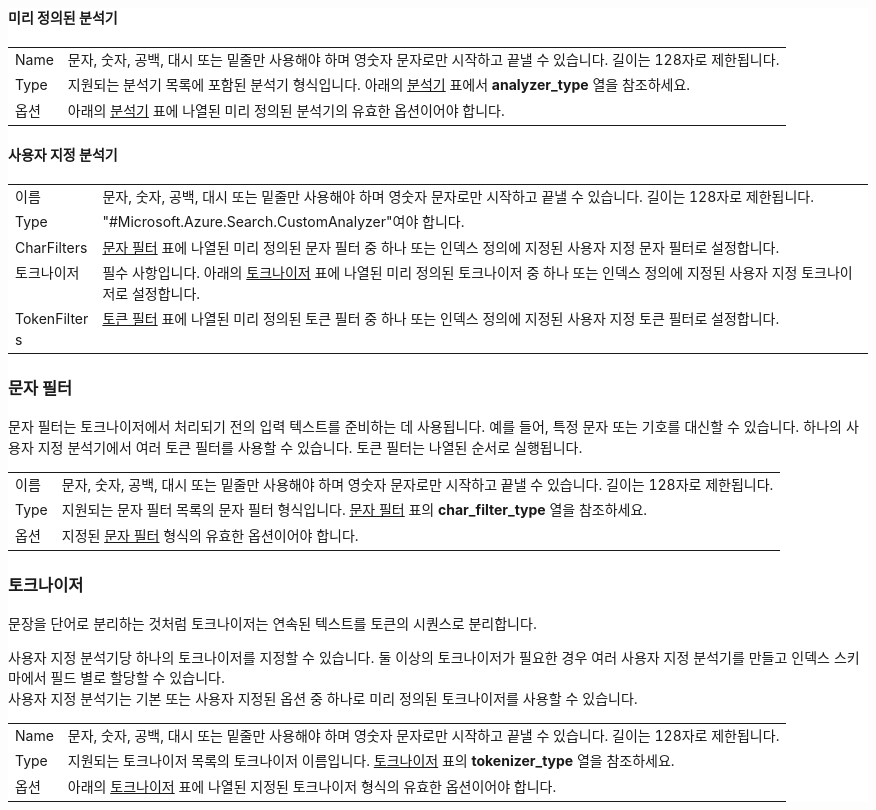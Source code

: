 #### <a name="predefined-analyzers"></a>미리 정의된 분석기

|||  
|-|-|  
|Name|문자, 숫자, 공백, 대시 또는 밑줄만 사용해야 하며 영숫자 문자로만 시작하고 끝낼 수 있습니다. 길이는 128자로 제한됩니다.|  
|Type|지원되는 분석기 목록에 포함된 분석기 형식입니다. 아래의 [분석기](#AnalyzerTable) 표에서 **analyzer_type** 열을 참조하세요.|  
|옵션|아래의 [분석기](#AnalyzerTable) 표에 나열된 미리 정의된 분석기의 유효한 옵션이어야 합니다.|  

#### <a name="custom-analyzers"></a>사용자 지정 분석기

|||  
|-|-|  
|이름|문자, 숫자, 공백, 대시 또는 밑줄만 사용해야 하며 영숫자 문자로만 시작하고 끝낼 수 있습니다. 길이는 128자로 제한됩니다.|  
|Type|"#Microsoft.Azure.Search.CustomAnalyzer"여야 합니다.|  
|CharFilters|[문자 필터](#char-filters-reference) 표에 나열된 미리 정의된 문자 필터 중 하나 또는 인덱스 정의에 지정된 사용자 지정 문자 필터로 설정합니다.|  
|토크나이저|필수 사항입니다. 아래의 [토크나이저](#Tokenizers) 표에 나열된 미리 정의된 토크나이저 중 하나 또는 인덱스 정의에 지정된 사용자 지정 토크나이저로 설정합니다.|  
|TokenFilters|[토큰 필터](#TokenFilters) 표에 나열된 미리 정의된 토큰 필터 중 하나 또는 인덱스 정의에 지정된 사용자 지정 토큰 필터로 설정합니다.|  

<a name="CharFilter"></a>

### <a name="char-filters"></a>문자 필터

 문자 필터는 토크나이저에서 처리되기 전의 입력 텍스트를 준비하는 데 사용됩니다. 예를 들어, 특정 문자 또는 기호를 대신할 수 있습니다. 하나의 사용자 지정 분석기에서 여러 토큰 필터를 사용할 수 있습니다. 토큰 필터는 나열된 순서로 실행됩니다.  

|||  
|-|-|  
|이름|문자, 숫자, 공백, 대시 또는 밑줄만 사용해야 하며 영숫자 문자로만 시작하고 끝낼 수 있습니다. 길이는 128자로 제한됩니다.|  
|Type|지원되는 문자 필터 목록의 문자 필터 형식입니다. [문자 필터](#char-filters-reference) 표의 **char_filter_type** 열을 참조하세요.|  
|옵션|지정된 [문자 필터](#char-filters-reference) 형식의 유효한 옵션이어야 합니다.|  

### <a name="tokenizers"></a>토크나이저

 문장을 단어로 분리하는 것처럼 토크나이저는 연속된 텍스트를 토큰의 시퀀스로 분리합니다.  

 사용자 지정 분석기당 하나의 토크나이저를 지정할 수 있습니다. 둘 이상의 토크나이저가 필요한 경우 여러 사용자 지정 분석기를 만들고 인덱스 스키마에서 필드 별로 할당할 수 있습니다.  
사용자 지정 분석기는 기본 또는 사용자 지정된 옵션 중 하나로 미리 정의된 토크나이저를 사용할 수 있습니다.  

|||  
|-|-|  
|Name|문자, 숫자, 공백, 대시 또는 밑줄만 사용해야 하며 영숫자 문자로만 시작하고 끝낼 수 있습니다. 길이는 128자로 제한됩니다.|  
|Type|지원되는 토크나이저 목록의 토크나이저 이름입니다. [토크나이저](#Tokenizers) 표의 **tokenizer_type** 열을 참조하세요.|  
|옵션|아래의 [토크나이저](#Tokenizers) 표에 나열된 지정된 토크나이저 형식의 유효한 옵션이어야 합니다.|  
